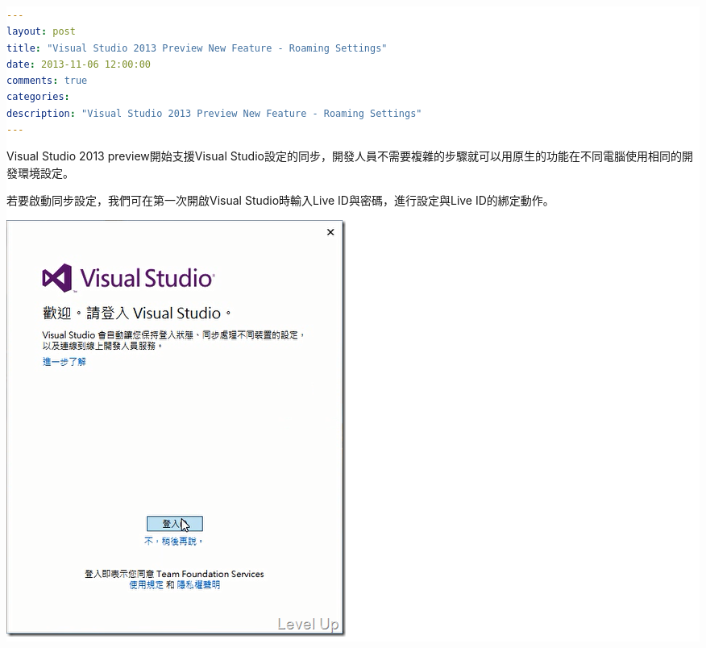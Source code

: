 ```yaml
---
layout: post
title: "Visual Studio 2013 Preview New Feature - Roaming Settings"
date: 2013-11-06 12:00:00
comments: true
categories: 
description: "Visual Studio 2013 Preview New Feature - Roaming Settings"
---
```

<p>
	Visual Studio 2013 preview開始支援Visual Studio設定的同步，開發人員不需要複雜的步驟就可以用原生的功能在不同電腦使用相同的開發環境設定。</p>
<p>
	若要啟動同步設定，我們可在第一次開啟Visual Studio時輸入Live ID與密碼，進行設定與Live ID的綁定動作。</p>
<div>
	<img alt="image" border="0" height="517" src="\images\posts\e077ea1b-cd4d-4790-8b5d-5a67b6c68586\image_thumb.png" style="border-top: 0px; border-right: 0px; border-bottom: 0px; border-left: 0px" width="421" /></div>
<div>